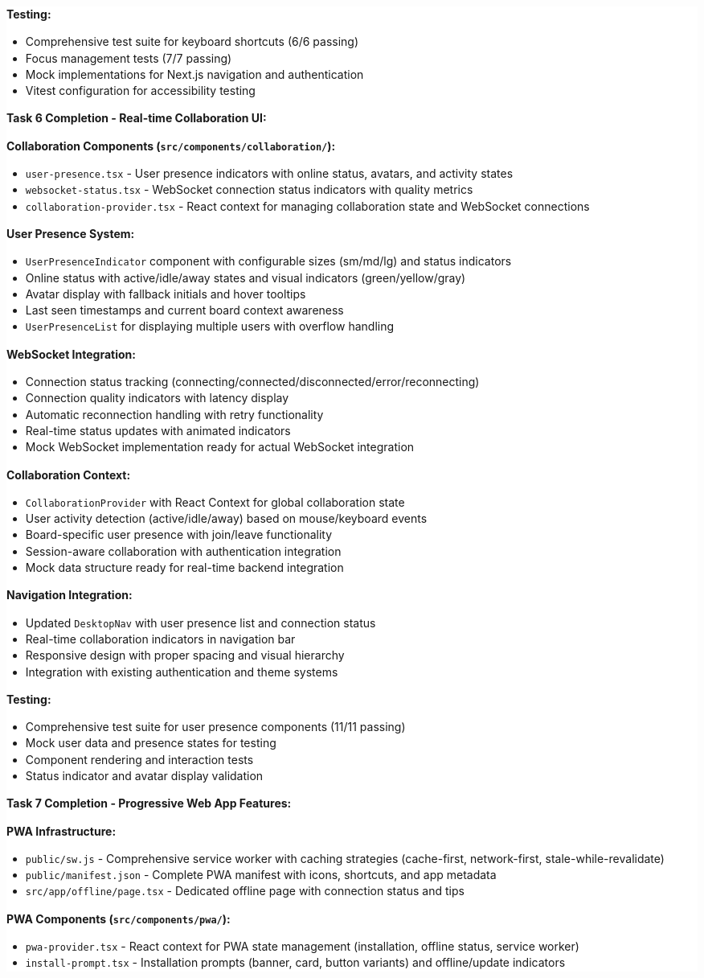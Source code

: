 **Testing:**
- Comprehensive test suite for keyboard shortcuts (6/6 passing)
- Focus management tests (7/7 passing)
- Mock implementations for Next.js navigation and authentication
- Vitest configuration for accessibility testing

**Task 6 Completion - Real-time Collaboration UI:**

**Collaboration Components (`src/components/collaboration/`):**
- `user-presence.tsx` - User presence indicators with online status, avatars, and activity states
- `websocket-status.tsx` - WebSocket connection status indicators with quality metrics
- `collaboration-provider.tsx` - React context for managing collaboration state and WebSocket connections

**User Presence System:**
- `UserPresenceIndicator` component with configurable sizes (sm/md/lg) and status indicators
- Online status with active/idle/away states and visual indicators (green/yellow/gray)
- Avatar display with fallback initials and hover tooltips
- Last seen timestamps and current board context awareness
- `UserPresenceList` for displaying multiple users with overflow handling

**WebSocket Integration:**
- Connection status tracking (connecting/connected/disconnected/error/reconnecting)
- Connection quality indicators with latency display
- Automatic reconnection handling with retry functionality
- Real-time status updates with animated indicators
- Mock WebSocket implementation ready for actual WebSocket integration

**Collaboration Context:**
- `CollaborationProvider` with React Context for global collaboration state
- User activity detection (active/idle/away) based on mouse/keyboard events
- Board-specific user presence with join/leave functionality
- Session-aware collaboration with authentication integration
- Mock data structure ready for real-time backend integration

**Navigation Integration:**
- Updated `DesktopNav` with user presence list and connection status
- Real-time collaboration indicators in navigation bar
- Responsive design with proper spacing and visual hierarchy
- Integration with existing authentication and theme systems

**Testing:**
- Comprehensive test suite for user presence components (11/11 passing)
- Mock user data and presence states for testing
- Component rendering and interaction tests
- Status indicator and avatar display validation

**Task 7 Completion - Progressive Web App Features:**

**PWA Infrastructure:**
- `public/sw.js` - Comprehensive service worker with caching strategies (cache-first, network-first, stale-while-revalidate)
- `public/manifest.json` - Complete PWA manifest with icons, shortcuts, and app metadata
- `src/app/offline/page.tsx` - Dedicated offline page with connection status and tips

**PWA Components (`src/components/pwa/`):**
- `pwa-provider.tsx` - React context for PWA state management (installation, offline status, service worker)
- `install-prompt.tsx` - Installation prompts (banner, card, button variants) and offline/update indicators

